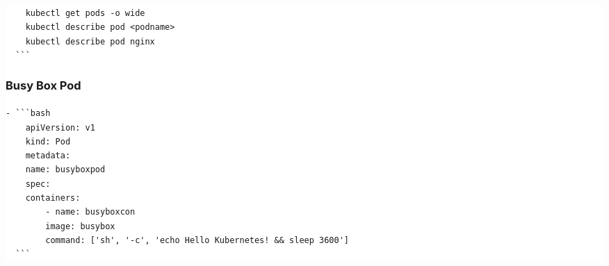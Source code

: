         kubectl get pods -o wide
        kubectl describe pod <podname>
        kubectl describe pod nginx
      ```

### Busy Box Pod 

    - ```bash
        apiVersion: v1
        kind: Pod
        metadata: 
        name: busyboxpod
        spec: 
        containers:
            - name: busyboxcon
            image: busybox
            command: ['sh', '-c', 'echo Hello Kubernetes! && sleep 3600']
      ```

